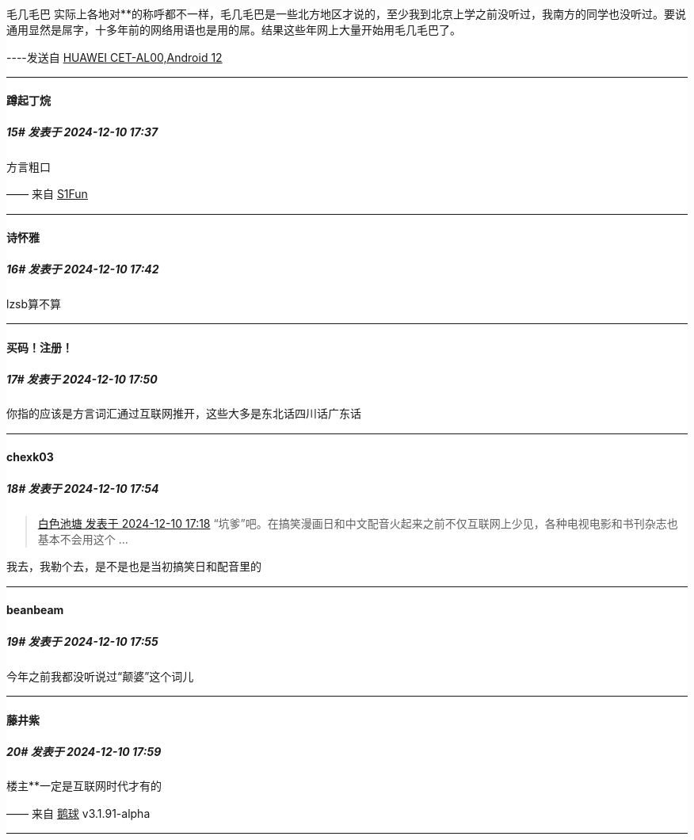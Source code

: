 毛几毛巴
实际上各地对**的称呼都不一样，毛几毛巴是一些北方地区才说的，至少我到北京上学之前没听过，我南方的同学也没听过。要说通用显然是屌字，十多年前的网络用语也是用的屌。结果这些年网上大量开始用毛几毛巴了。

----发送自 [HUAWEI CET-AL00,Android 12](http://stage1.5j4m.com/?1.37)

*****

####  蹲起丁烷  
##### 15#       发表于 2024-12-10 17:37

方言粗口

—— 来自 [S1Fun](https://s1fun.koalcat.com)

*****

####  诗怀雅  
##### 16#       发表于 2024-12-10 17:42

lzsb算不算

*****

####  买码！注册！  
##### 17#       发表于 2024-12-10 17:50

你指的应该是方言词汇通过互联网推开，这些大多是东北话四川话广东话

*****

####  chexk03  
##### 18#       发表于 2024-12-10 17:54

<blockquote><a href="httphttps://bbs.saraba1st.com/2b/forum.php?mod=redirect&amp;goto=findpost&amp;pid=66890287&amp;ptid=2210032" target="_blank">白色池塘 发表于 2024-12-10 17:18</a>
“坑爹”吧。在搞笑漫画日和中文配音火起来之前不仅互联网上少见，各种电视电影和书刊杂志也基本不会用这个 ...</blockquote>
我去，我勒个去，是不是也是当初搞笑日和配音里的

*****

####  beanbeam  
##### 19#       发表于 2024-12-10 17:55

今年之前我都没听说过“颠婆”这个词儿

*****

####  藤井紫  
##### 20#       发表于 2024-12-10 17:59

楼主**一定是互联网时代才有的

—— 来自 [鹅球](https://www.pgyer.com/xfPejhuq) v3.1.91-alpha

*****
